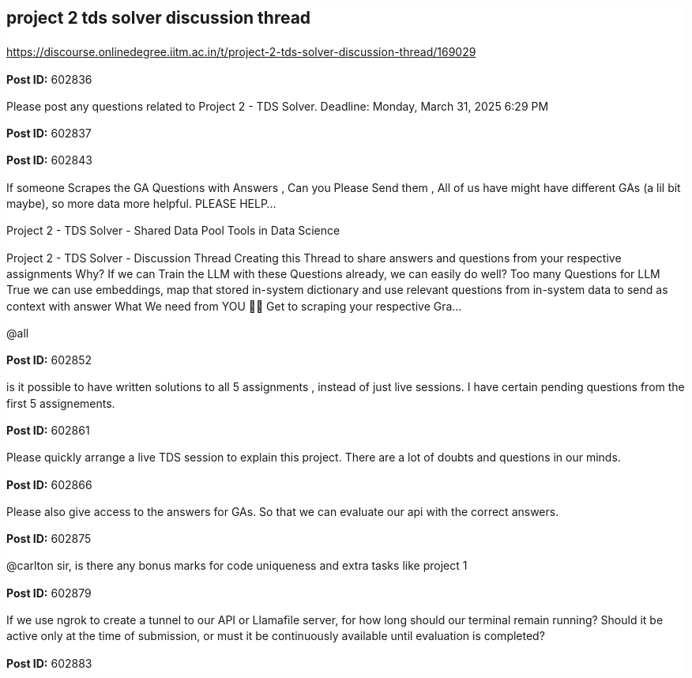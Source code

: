 ## project 2 tds solver discussion thread
https://discourse.onlinedegree.iitm.ac.in/t/project-2-tds-solver-discussion-thread/169029


**Post ID:** 602836

Please post any questions related to Project 2 - TDS Solver.
Deadline: Monday, March 31, 2025 6:29 PM

**Post ID:** 602837



**Post ID:** 602843

If someone Scrapes the GA Questions with Answers , Can you Please Send them , All of us have might have different GAs (a lil bit maybe), so more data more helpful. PLEASE HELP…



Project 2 - TDS Solver - Shared Data Pool Tools in Data Science


Project 2 - TDS Solver - Discussion Thread
Creating this Thread to share answers and questions from your respective assignments
Why? 
If we can Train the LLM with these Questions already, we can easily do well? 
Too many Questions for LLM 
True we can use embeddings, map that stored in-system dictionary and use relevant questions from in-system data to send as context with answer 
What We need from YOU 🫵🏽
Get to scraping your respective Gra…
  

@all

**Post ID:** 602852

is it possible to have written solutions to all 5 assignments , instead of just live sessions. I have certain pending questions from the first 5 assignements.

**Post ID:** 602861

Please quickly arrange a live TDS session to explain this project. There are a lot of doubts and questions in our minds.

**Post ID:** 602866

Please also give access to the answers for GAs. So that we can evaluate our api with the correct answers.

**Post ID:** 602875

@carlton sir, is there any bonus marks for code uniqueness and extra tasks like project 1

**Post ID:** 602879

If we use ngrok to create a tunnel to our API or Llamafile server, for how long should our terminal remain running? Should it be active only at the time of submission, or must it be continuously available until evaluation is completed?

**Post ID:** 602883
